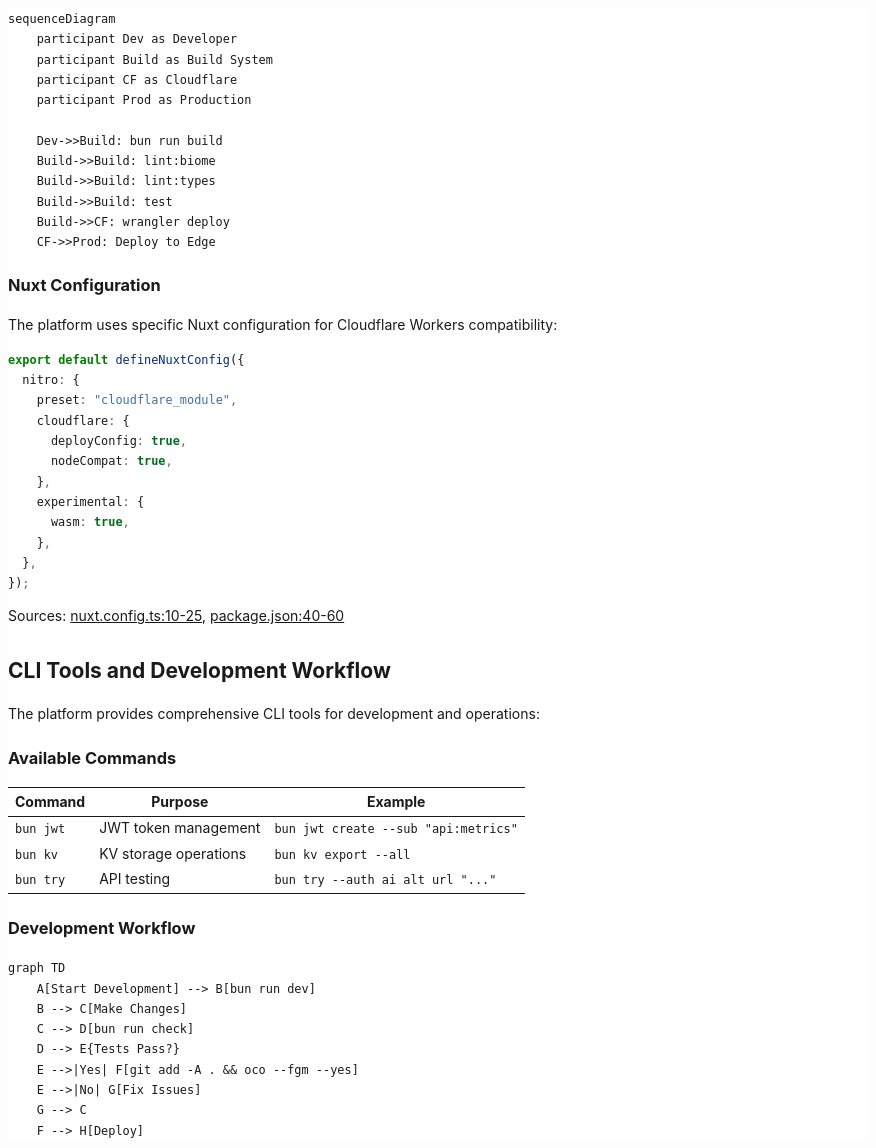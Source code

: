 ```mermaid
sequenceDiagram
    participant Dev as Developer
    participant Build as Build System
    participant CF as Cloudflare
    participant Prod as Production

    Dev->>Build: bun run build
    Build->>Build: lint:biome
    Build->>Build: lint:types
    Build->>Build: test
    Build->>CF: wrangler deploy
    CF->>Prod: Deploy to Edge
```

### Nuxt Configuration

The platform uses specific Nuxt configuration for Cloudflare Workers compatibility:

```typescript
export default defineNuxtConfig({
  nitro: {
    preset: "cloudflare_module",
    cloudflare: {
      deployConfig: true,
      nodeCompat: true,
    },
    experimental: {
      wasm: true,
    },
  },
});
```

Sources: [nuxt.config.ts:10-25](), [package.json:40-60]()

## CLI Tools and Development Workflow

The platform provides comprehensive CLI tools for development and operations:

### Available Commands

| Command   | Purpose               | Example                              |
| --------- | --------------------- | ------------------------------------ |
| `bun jwt` | JWT token management  | `bun jwt create --sub "api:metrics"` |
| `bun kv`  | KV storage operations | `bun kv export --all`                |
| `bun try` | API testing           | `bun try --auth ai alt url "..."`    |

### Development Workflow

```mermaid
graph TD
    A[Start Development] --> B[bun run dev]
    B --> C[Make Changes]
    C --> D[bun run check]
    D --> E{Tests Pass?}
    E -->|Yes| F[git add -A . && oco --fgm --yes]
    E -->|No| G[Fix Issues]
    G --> C
    F --> H[Deploy]
```
